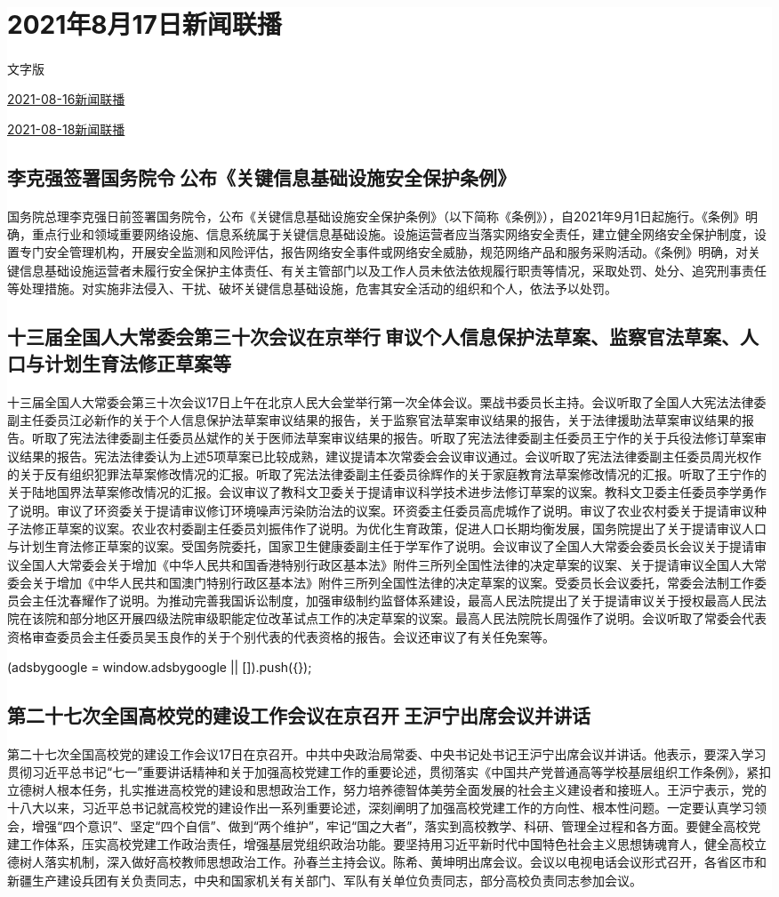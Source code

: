 







# 2021年8月17日新闻联播
 文字版








[2021-08-16新闻联播](/xinwenlianbo/20210816)


[2021-08-18新闻联播](/xinwenlianbo/20210818)





## 李克强签署国务院令 公布《关键信息基础设施安全保护条例》


国务院总理李克强日前签署国务院令，公布《关键信息基础设施安全保护条例》（以下简称《条例》），自2021年9月1日起施行。《条例》明确，重点行业和领域重要网络设施、信息系统属于关键信息基础设施。设施运营者应当落实网络安全责任，建立健全网络安全保护制度，设置专门安全管理机构，开展安全监测和风险评估，报告网络安全事件或网络安全威胁，规范网络产品和服务采购活动。《条例》明确，对关键信息基础设施运营者未履行安全保护主体责任、有关主管部门以及工作人员未依法依规履行职责等情况，采取处罚、处分、追究刑事责任等处理措施。对实施非法侵入、干扰、破坏关键信息基础设施，危害其安全活动的组织和个人，依法予以处罚。


## 十三届全国人大常委会第三十次会议在京举行 审议个人信息保护法草案、监察官法草案、人口与计划生育法修正草案等


十三届全国人大常委会第三十次会议17日上午在北京人民大会堂举行第一次全体会议。栗战书委员长主持。会议听取了全国人大宪法法律委副主任委员江必新作的关于个人信息保护法草案审议结果的报告，关于监察官法草案审议结果的报告，关于法律援助法草案审议结果的报告。听取了宪法法律委副主任委员丛斌作的关于医师法草案审议结果的报告。听取了宪法法律委副主任委员王宁作的关于兵役法修订草案审议结果的报告。宪法法律委认为上述5项草案已比较成熟，建议提请本次常委会会议审议通过。会议听取了宪法法律委副主任委员周光权作的关于反有组织犯罪法草案修改情况的汇报。听取了宪法法律委副主任委员徐辉作的关于家庭教育法草案修改情况的汇报。听取了王宁作的关于陆地国界法草案修改情况的汇报。会议审议了教科文卫委关于提请审议科学技术进步法修订草案的议案。教科文卫委主任委员李学勇作了说明。审议了环资委关于提请审议修订环境噪声污染防治法的议案。环资委主任委员高虎城作了说明。审议了农业农村委关于提请审议种子法修正草案的议案。农业农村委副主任委员刘振伟作了说明。为优化生育政策，促进人口长期均衡发展，国务院提出了关于提请审议人口与计划生育法修正草案的议案。受国务院委托，国家卫生健康委副主任于学军作了说明。会议审议了全国人大常委会委员长会议关于提请审议全国人大常委会关于增加《中华人民共和国香港特别行政区基本法》附件三所列全国性法律的决定草案的议案、关于提请审议全国人大常委会关于增加《中华人民共和国澳门特别行政区基本法》附件三所列全国性法律的决定草案的议案。受委员长会议委托，常委会法制工作委员会主任沈春耀作了说明。为推动完善我国诉讼制度，加强审级制约监督体系建设，最高人民法院提出了关于提请审议关于授权最高人民法院在该院和部分地区开展四级法院审级职能定位改革试点工作的决定草案的议案。最高人民法院院长周强作了说明。会议听取了常委会代表资格审查委员会主任委员吴玉良作的关于个别代表的代表资格的报告。会议还审议了有关任免案等。





 (adsbygoogle = window.adsbygoogle || []).push({});

 
## 第二十七次全国高校党的建设工作会议在京召开 王沪宁出席会议并讲话


第二十七次全国高校党的建设工作会议17日在京召开。中共中央政治局常委、中央书记处书记王沪宁出席会议并讲话。他表示，要深入学习贯彻习近平总书记“七一”重要讲话精神和关于加强高校党建工作的重要论述，贯彻落实《中国共产党普通高等学校基层组织工作条例》，紧扣立德树人根本任务，扎实推进高校党的建设和思想政治工作，努力培养德智体美劳全面发展的社会主义建设者和接班人。王沪宁表示，党的十八大以来，习近平总书记就高校党的建设作出一系列重要论述，深刻阐明了加强高校党建工作的方向性、根本性问题。一定要认真学习领会，增强“四个意识”、坚定“四个自信”、做到“两个维护”，牢记“国之大者”，落实到高校教学、科研、管理全过程和各方面。要健全高校党建工作体系，压实高校党建工作政治责任，增强基层党组织政治功能。要坚持用习近平新时代中国特色社会主义思想铸魂育人，健全高校立德树人落实机制，深入做好高校教师思想政治工作。孙春兰主持会议。陈希、黄坤明出席会议。会议以电视电话会议形式召开，各省区市和新疆生产建设兵团有关负责同志，中央和国家机关有关部门、军队有关单位负责同志，部分高校负责同志参加会议。
